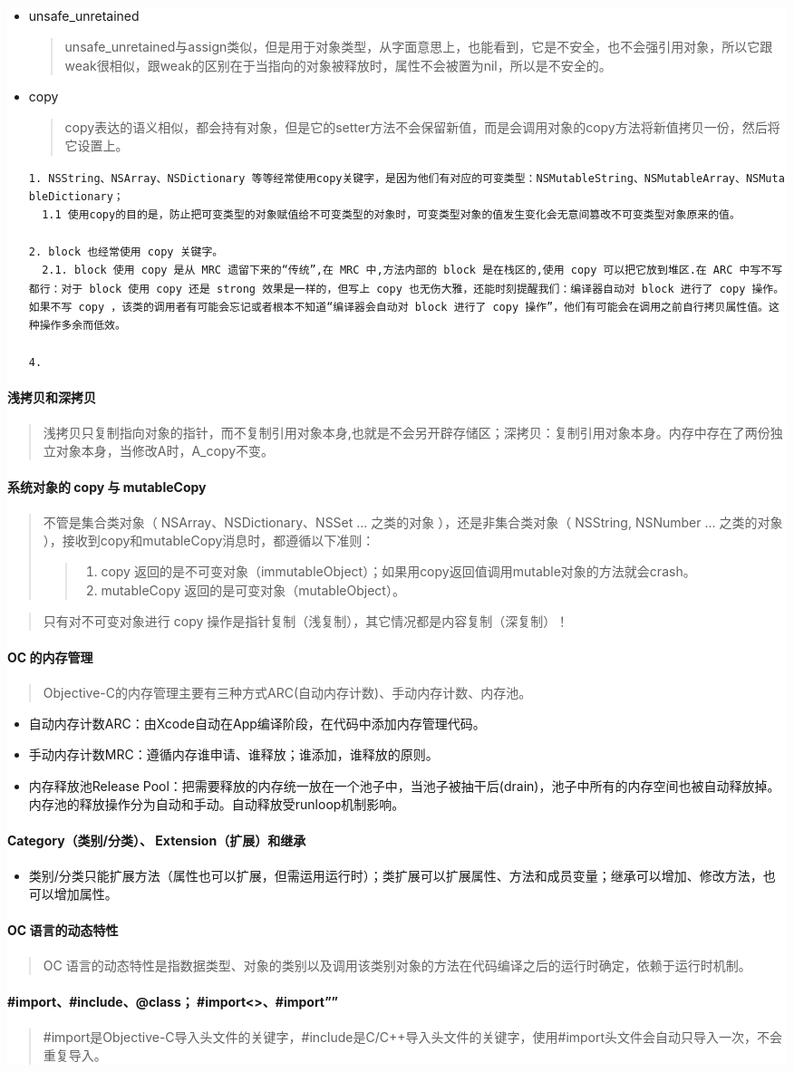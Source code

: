   * unsafe_unretained

    > unsafe_unretained与assign类似，但是用于对象类型，从字面意思上，也能看到，它是不安全，也不会强引用对象，所以它跟weak很相似，跟weak的区别在于当指向的对象被释放时，属性不会被置为nil，所以是不安全的。

  * copy

    > copy表达的语义相似，都会持有对象，但是它的setter方法不会保留新值，而是会调用对象的copy方法将新值拷贝一份，然后将它设置上。

    ```
    1. NSString、NSArray、NSDictionary 等等经常使用copy关键字，是因为他们有对应的可变类型：NSMutableString、NSMutableArray、NSMutableDictionary；
      1.1 使用copy的目的是，防止把可变类型的对象赋值给不可变类型的对象时，可变类型对象的值发生变化会无意间篡改不可变类型对象原来的值。

    2. block 也经常使用 copy 关键字。
      2.1. block 使用 copy 是从 MRC 遗留下来的“传统”,在 MRC 中,方法内部的 block 是在栈区的,使用 copy 可以把它放到堆区.在 ARC 中写不写都行：对于 block 使用 copy 还是 strong 效果是一样的，但写上 copy 也无伤大雅，还能时刻提醒我们：编译器自动对 block 进行了 copy 操作。如果不写 copy ，该类的调用者有可能会忘记或者根本不知道“编译器会自动对 block 进行了 copy 操作”，他们有可能会在调用之前自行拷贝属性值。这种操作多余而低效。

    4.
    ```

#### 浅拷贝和深拷贝

> 浅拷贝只复制指向对象的指针，而不复制引用对象本身,也就是不会另开辟存储区；深拷贝：复制引用对象本身。内存中存在了两份独立对象本身，当修改A时，A_copy不变。

#### 系统对象的 copy 与 mutableCopy

> 不管是集合类对象（ NSArray、NSDictionary、NSSet ... 之类的对象 ），还是非集合类对象（ NSString, NSNumber ... 之类的对象 ），接收到copy和mutableCopy消息时，都遵循以下准则：
  >> 1. copy 返回的是不可变对象（immutableObject）；如果用copy返回值调用mutable对象的方法就会crash。
  >> 2. mutableCopy 返回的是可变对象（mutableObject）。

> 只有对不可变对象进行 copy 操作是指针复制（浅复制），其它情况都是内容复制（深复制）！

#### OC 的内存管理

> Objective-C的内存管理主要有三种方式ARC(自动内存计数)、手动内存计数、内存池。

* 自动内存计数ARC：由Xcode自动在App编译阶段，在代码中添加内存管理代码。

* 手动内存计数MRC：遵循内存谁申请、谁释放；谁添加，谁释放的原则。

* 内存释放池Release Pool：把需要释放的内存统一放在一个池子中，当池子被抽干后(drain)，池子中所有的内存空间也被自动释放掉。内存池的释放操作分为自动和手动。自动释放受runloop机制影响。


#### Category（类别/分类）、 Extension（扩展）和继承

* 类别/分类只能扩展方法（属性也可以扩展，但需运用运行时）；类扩展可以扩展属性、方法和成员变量；继承可以增加、修改方法，也可以增加属性。

#### OC 语言的动态特性

> OC 语言的动态特性是指数据类型、对象的类别以及调用该类别对象的方法在代码编译之后的运行时确定，依赖于运行时机制。

#### #import、#include、@class； #import<>、#import””

  >  #import是Objective-C导入头文件的关键字，#include是C/C++导入头文件的关键字，使用#import头文件会自动只导入一次，不会重复导入。
